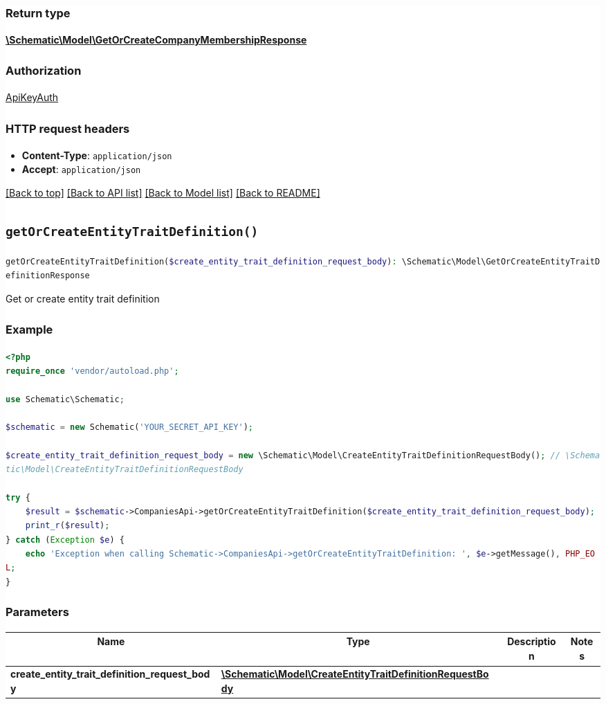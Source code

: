 ### Return type

[**\Schematic\Model\GetOrCreateCompanyMembershipResponse**](../Model/GetOrCreateCompanyMembershipResponse.md)

### Authorization

[ApiKeyAuth](../../README.md#ApiKeyAuth)

### HTTP request headers

- **Content-Type**: `application/json`
- **Accept**: `application/json`

[[Back to top]](#) [[Back to API list]](../../README.md#endpoints)
[[Back to Model list]](../../README.md#models)
[[Back to README]](../../README.md)

## `getOrCreateEntityTraitDefinition()`

```php
getOrCreateEntityTraitDefinition($create_entity_trait_definition_request_body): \Schematic\Model\GetOrCreateEntityTraitDefinitionResponse
```

Get or create entity trait definition

### Example

```php
<?php
require_once 'vendor/autoload.php';

use Schematic\Schematic;

$schematic = new Schematic('YOUR_SECRET_API_KEY');

$create_entity_trait_definition_request_body = new \Schematic\Model\CreateEntityTraitDefinitionRequestBody(); // \Schematic\Model\CreateEntityTraitDefinitionRequestBody

try {
    $result = $schematic->CompaniesApi->getOrCreateEntityTraitDefinition($create_entity_trait_definition_request_body);
    print_r($result);
} catch (Exception $e) {
    echo 'Exception when calling Schematic->CompaniesApi->getOrCreateEntityTraitDefinition: ', $e->getMessage(), PHP_EOL;
}
```

### Parameters

| Name | Type | Description  | Notes |
| ------------- | ------------- | ------------- | ------------- |
| **create_entity_trait_definition_request_body** | [**\Schematic\Model\CreateEntityTraitDefinitionRequestBody**](../Model/CreateEntityTraitDefinitionRequestBody.md)|  | |
